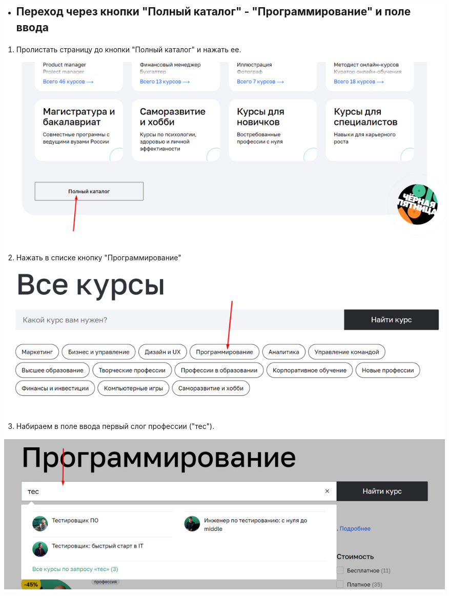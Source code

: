 
* ## **Переход через кнопки "Полный каталог" - "Программирование" и поле ввода**

 1. Пролистать страницу до кнопки "Полный каталог" и нажать ее.

 ![image](image-7.png)

 2. Нажать в списке кнопку "Программирование"

 ![image](image-8.png)

 3. Набираем в поле ввода первый слог профессии ("тес").

 ![image](image-2.png)
